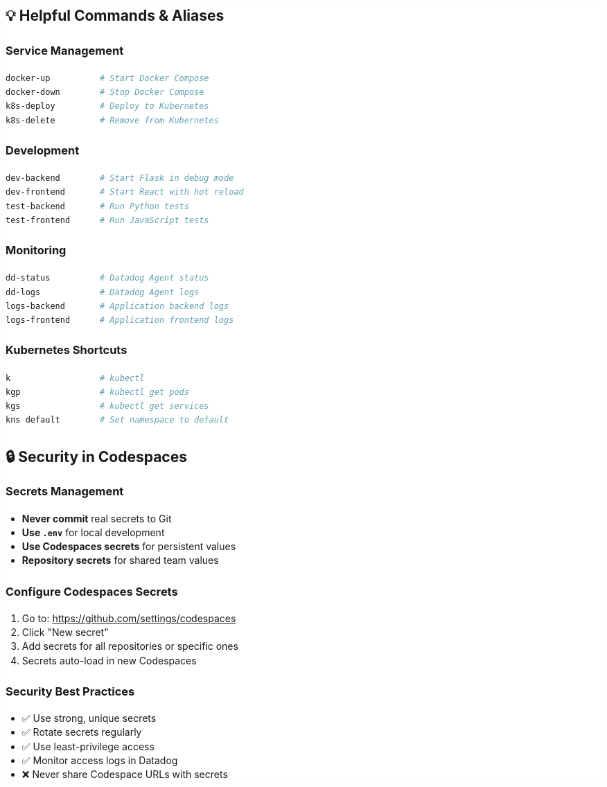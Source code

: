 ## 💡 **Helpful Commands & Aliases**

### Service Management
```bash
docker-up          # Start Docker Compose
docker-down        # Stop Docker Compose
k8s-deploy         # Deploy to Kubernetes  
k8s-delete         # Remove from Kubernetes
```

### Development
```bash
dev-backend        # Start Flask in debug mode
dev-frontend       # Start React with hot reload
test-backend       # Run Python tests
test-frontend      # Run JavaScript tests
```

### Monitoring
```bash
dd-status          # Datadog Agent status
dd-logs            # Datadog Agent logs
logs-backend       # Application backend logs
logs-frontend      # Application frontend logs
```

### Kubernetes Shortcuts
```bash
k                  # kubectl
kgp                # kubectl get pods
kgs                # kubectl get services
kns default        # Set namespace to default
```

## 🔒 **Security in Codespaces**

### Secrets Management
- **Never commit** real secrets to Git
- **Use `.env`** for local development
- **Use Codespaces secrets** for persistent values
- **Repository secrets** for shared team values

### Configure Codespaces Secrets
1. Go to: https://github.com/settings/codespaces
2. Click "New secret"
3. Add secrets for all repositories or specific ones
4. Secrets auto-load in new Codespaces

### Security Best Practices
- ✅ Use strong, unique secrets
- ✅ Rotate secrets regularly
- ✅ Use least-privilege access
- ✅ Monitor access logs in Datadog
- ❌ Never share Codespace URLs with secrets
